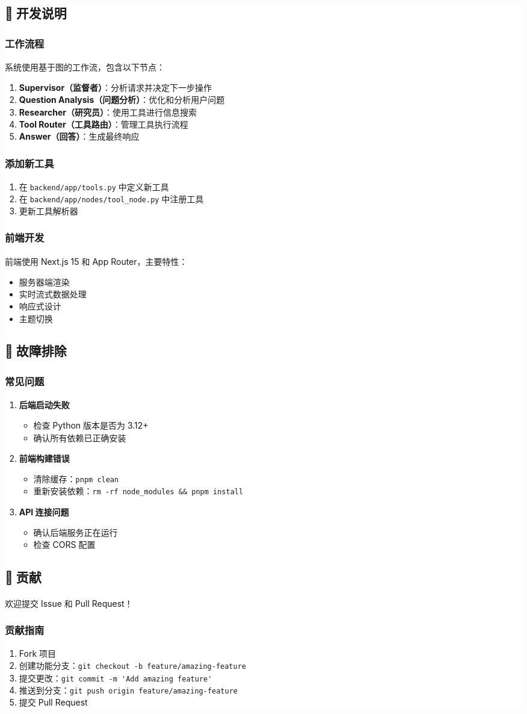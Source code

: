 ## 📝 开发说明

### 工作流程

系统使用基于图的工作流，包含以下节点：

1. **Supervisor（监督者）**：分析请求并决定下一步操作
2. **Question Analysis（问题分析）**：优化和分析用户问题
3. **Researcher（研究员）**：使用工具进行信息搜索
4. **Tool Router（工具路由）**：管理工具执行流程
5. **Answer（回答）**：生成最终响应

### 添加新工具

1. 在 `backend/app/tools.py` 中定义新工具
2. 在 `backend/app/nodes/tool_node.py` 中注册工具
3. 更新工具解析器

### 前端开发

前端使用 Next.js 15 和 App Router，主要特性：

- 服务器端渲染
- 实时流式数据处理
- 响应式设计
- 主题切换

## 🐛 故障排除

### 常见问题

1. **后端启动失败**

   - 检查 Python 版本是否为 3.12+
   - 确认所有依赖已正确安装

2. **前端构建错误**

   - 清除缓存：`pnpm clean`
   - 重新安装依赖：`rm -rf node_modules && pnpm install`

3. **API 连接问题**
   - 确认后端服务正在运行
   - 检查 CORS 配置

## 🤝 贡献

欢迎提交 Issue 和 Pull Request！

### 贡献指南

1. Fork 项目
2. 创建功能分支：`git checkout -b feature/amazing-feature`
3. 提交更改：`git commit -m 'Add amazing feature'`
4. 推送到分支：`git push origin feature/amazing-feature`
5. 提交 Pull Request
